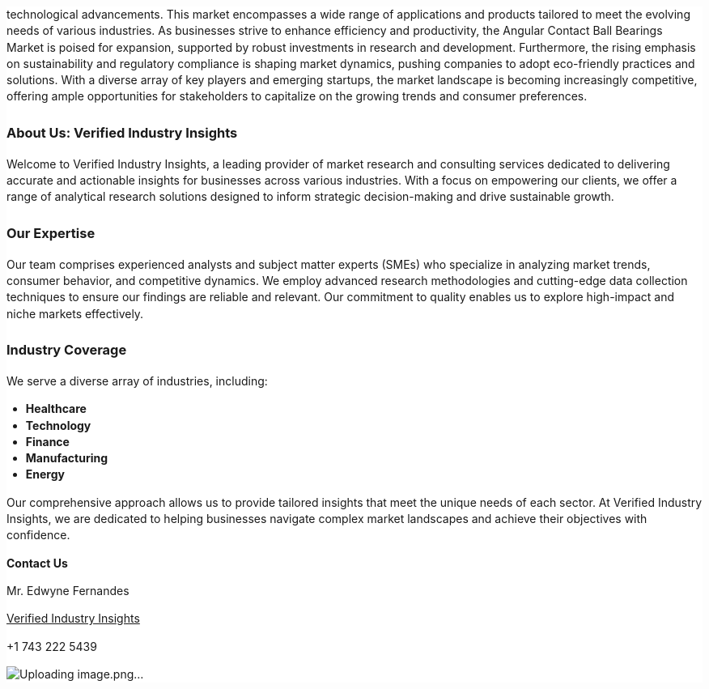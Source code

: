 technological advancements. This market encompasses a wide range of applications and products tailored to meet the evolving needs of various industries. As businesses strive to enhance efficiency and productivity, the Angular Contact Ball Bearings Market is poised for expansion, supported by robust investments in research and development. Furthermore, the rising emphasis on sustainability and regulatory compliance is shaping market dynamics, pushing companies to adopt eco-friendly practices and solutions. With a diverse array of key players and emerging startups, the market landscape is becoming increasingly competitive, offering ample opportunities for stakeholders to capitalize on the growing trends and consumer preferences.</p><h3>About Us: Verified Industry Insights</h3><p>Welcome to Verified Industry Insights, a leading provider of market research and consulting services dedicated to delivering accurate and actionable insights for businesses across various industries. With a focus on empowering our clients, we offer a range of analytical research solutions designed to inform strategic decision-making and drive sustainable growth.</p><h3>Our Expertise</h3><p>Our team comprises experienced analysts and subject matter experts (SMEs) who specialize in analyzing market trends, consumer behavior, and competitive dynamics. We employ advanced research methodologies and cutting-edge data collection techniques to ensure our findings are reliable and relevant. Our commitment to quality enables us to explore high-impact and niche markets effectively.</p><h3>Industry Coverage</h3><p>We serve a diverse array of industries, including:</p><ul><li><strong>Healthcare</strong></li><li><strong>Technology</strong></li><li><strong>Finance</strong></li><li><strong>Manufacturing</strong></li><li><strong>Energy</strong></li></ul><p>Our comprehensive approach allows us to provide tailored insights that meet the unique needs of each sector. At Verified Industry Insights, we are dedicated to helping businesses navigate complex market landscapes and achieve their objectives with confidence.</p><p><strong>Contact Us</strong></p><p>Mr. Edwyne Fernandes</p><p><a href="https://www.verifiedindustryinsights.com/">Verified Industry Insights</a></p><p>+1 743 222 5439</p>
![Uploading image.png…]()
